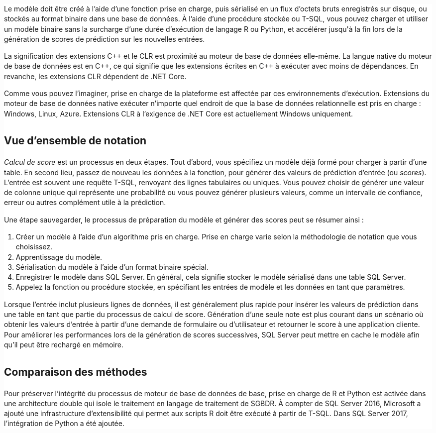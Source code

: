 Le modèle doit être créé à l’aide d’une fonction prise en charge, puis sérialisé en un flux d’octets bruts enregistrés sur disque, ou stockés au format binaire dans une base de données. À l’aide d’une procédure stockée ou T-SQL, vous pouvez charger et utiliser un modèle binaire sans la surcharge d’une durée d’exécution de langage R ou Python, et accélérer jusqu'à la fin lors de la génération de scores de prédiction sur les nouvelles entrées.

La signification des extensions C++ et le CLR est proximité au moteur de base de données elle-même. La langue native du moteur de base de données est en C++, ce qui signifie que les extensions écrites en C++ à exécuter avec moins de dépendances. En revanche, les extensions CLR dépendent de .NET Core. 

Comme vous pouvez l’imaginer, prise en charge de la plateforme est affectée par ces environnements d’exécution. Extensions du moteur de base de données native exécuter n’importe quel endroit de que la base de données relationnelle est pris en charge : Windows, Linux, Azure. Extensions CLR à l’exigence de .NET Core est actuellement Windows uniquement.

## <a name="scoring-overview"></a>Vue d’ensemble de notation

_Calcul de score_ est un processus en deux étapes. Tout d’abord, vous spécifiez un modèle déjà formé pour charger à partir d’une table. En second lieu, passez de nouveau les données à la fonction, pour générer des valeurs de prédiction d’entrée (ou _scores_). L’entrée est souvent une requête T-SQL, renvoyant des lignes tabulaires ou uniques. Vous pouvez choisir de générer une valeur de colonne unique qui représente une probabilité ou vous pouvez générer plusieurs valeurs, comme un intervalle de confiance, erreur ou autres complément utile à la prédiction.

Une étape sauvegarder, le processus de préparation du modèle et générer des scores peut se résumer ainsi :

1. Créer un modèle à l’aide d’un algorithme pris en charge. Prise en charge varie selon la méthodologie de notation que vous choisissez.
2. Apprentissage du modèle.
3. Sérialisation du modèle à l’aide d’un format binaire spécial.
3. Enregistrer le modèle dans SQL Server. En général, cela signifie stocker le modèle sérialisé dans une table SQL Server.
4. Appelez la fonction ou procédure stockée, en spécifiant les entrées de modèle et les données en tant que paramètres.

Lorsque l’entrée inclut plusieurs lignes de données, il est généralement plus rapide pour insérer les valeurs de prédiction dans une table en tant que partie du processus de calcul de score. Génération d’une seule note est plus courant dans un scénario où obtenir les valeurs d’entrée à partir d’une demande de formulaire ou d’utilisateur et retourner le score à une application cliente. Pour améliorer les performances lors de la génération de scores successives, SQL Server peut mettre en cache le modèle afin qu’il peut être rechargé en mémoire.

## <a name="compare-methods"></a>Comparaison des méthodes

Pour préserver l’intégrité du processus de moteur de base de données de base, prise en charge de R et Python est activée dans une architecture double qui isole le traitement en langage de traitement de SGBDR. À compter de SQL Server 2016, Microsoft a ajouté une infrastructure d’extensibilité qui permet aux scripts R doit être exécuté à partir de T-SQL. Dans SQL Server 2017, l’intégration de Python a été ajoutée. 
